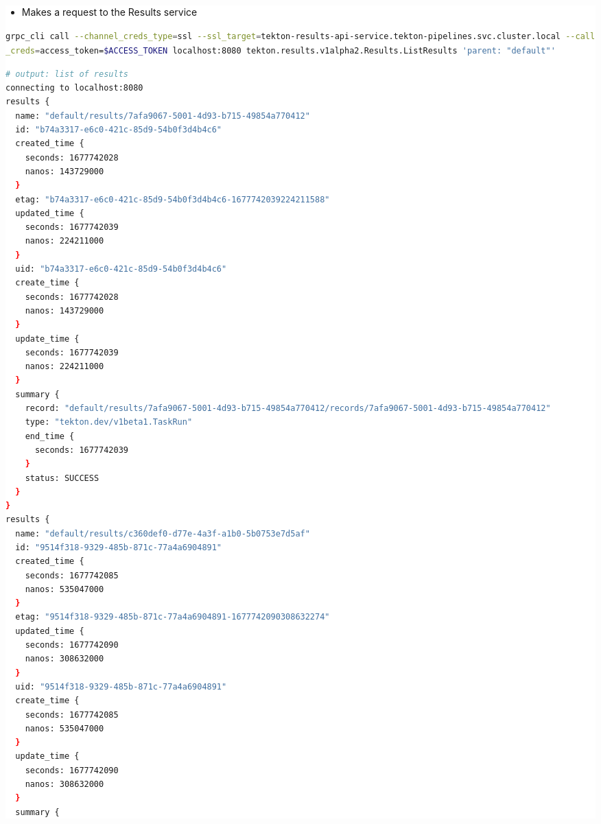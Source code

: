 - Makes a request to the Results service

```sh
grpc_cli call --channel_creds_type=ssl --ssl_target=tekton-results-api-service.tekton-pipelines.svc.cluster.local --call_creds=access_token=$ACCESS_TOKEN localhost:8080 tekton.results.v1alpha2.Results.ListResults 'parent: "default"'
```

```sh
# output: list of results
connecting to localhost:8080
results {
  name: "default/results/7afa9067-5001-4d93-b715-49854a770412"
  id: "b74a3317-e6c0-421c-85d9-54b0f3d4b4c6"
  created_time {
    seconds: 1677742028
    nanos: 143729000
  }
  etag: "b74a3317-e6c0-421c-85d9-54b0f3d4b4c6-1677742039224211588"
  updated_time {
    seconds: 1677742039
    nanos: 224211000
  }
  uid: "b74a3317-e6c0-421c-85d9-54b0f3d4b4c6"
  create_time {
    seconds: 1677742028
    nanos: 143729000
  }
  update_time {
    seconds: 1677742039
    nanos: 224211000
  }
  summary {
    record: "default/results/7afa9067-5001-4d93-b715-49854a770412/records/7afa9067-5001-4d93-b715-49854a770412"
    type: "tekton.dev/v1beta1.TaskRun"
    end_time {
      seconds: 1677742039
    }
    status: SUCCESS
  }
}
results {
  name: "default/results/c360def0-d77e-4a3f-a1b0-5b0753e7d5af"
  id: "9514f318-9329-485b-871c-77a4a6904891"
  created_time {
    seconds: 1677742085
    nanos: 535047000
  }
  etag: "9514f318-9329-485b-871c-77a4a6904891-1677742090308632274"
  updated_time {
    seconds: 1677742090
    nanos: 308632000
  }
  uid: "9514f318-9329-485b-871c-77a4a6904891"
  create_time {
    seconds: 1677742085
    nanos: 535047000
  }
  update_time {
    seconds: 1677742090
    nanos: 308632000
  }
  summary {
```